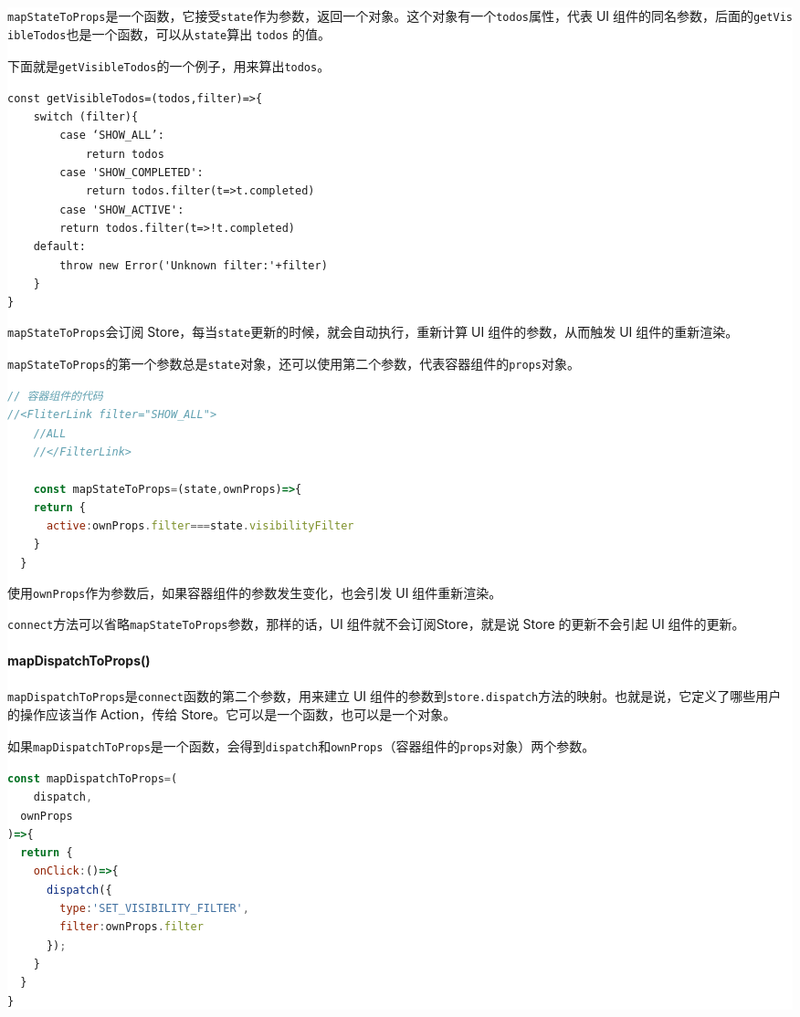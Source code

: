 `mapStateToProps`是一个函数，它接受`state`作为参数，返回一个对象。这个对象有一个`todos`属性，代表 UI 组件的同名参数，后面的`getVisibleTodos`也是一个函数，可以从`state`算出 `todos` 的值。

下面就是`getVisibleTodos`的一个例子，用来算出`todos`。

```
const getVisibleTodos=(todos,filter)=>{
	switch (filter){
		case ‘SHOW_ALL’:
			return todos
		case 'SHOW_COMPLETED':
			return todos.filter(t=>t.completed)
		case 'SHOW_ACTIVE':
    	return todos.filter(t=>!t.completed)
    default:
    	throw new Error('Unknown filter:'+filter)
	}
}
```

`mapStateToProps`会订阅 Store，每当`state`更新的时候，就会自动执行，重新计算 UI 组件的参数，从而触发 UI 组件的重新渲染。

`mapStateToProps`的第一个参数总是`state`对象，还可以使用第二个参数，代表容器组件的`props`对象。

```js
// 容器组件的代码
//<FliterLink filter="SHOW_ALL">
	//ALL
	//</FilterLink>
	
	const mapStateToProps=(state,ownProps)=>{
    return {
      active:ownProps.filter===state.visibilityFilter
    }
  }
```

使用`ownProps`作为参数后，如果容器组件的参数发生变化，也会引发 UI 组件重新渲染。

`connect`方法可以省略`mapStateToProps`参数，那样的话，UI 组件就不会订阅Store，就是说 Store 的更新不会引起 UI 组件的更新。

#### mapDispatchToProps()

`mapDispatchToProps`是`connect`函数的第二个参数，用来建立 UI 组件的参数到`store.dispatch`方法的映射。也就是说，它定义了哪些用户的操作应该当作 Action，传给 Store。它可以是一个函数，也可以是一个对象。

如果`mapDispatchToProps`是一个函数，会得到`dispatch`和`ownProps`（容器组件的`props`对象）两个参数。

```js
const mapDispatchToProps=(
	dispatch,
  ownProps
)=>{
  return {
    onClick:()=>{
      dispatch({
        type:'SET_VISIBILITY_FILTER',
        filter:ownProps.filter
      });
    }
  }
}
```
